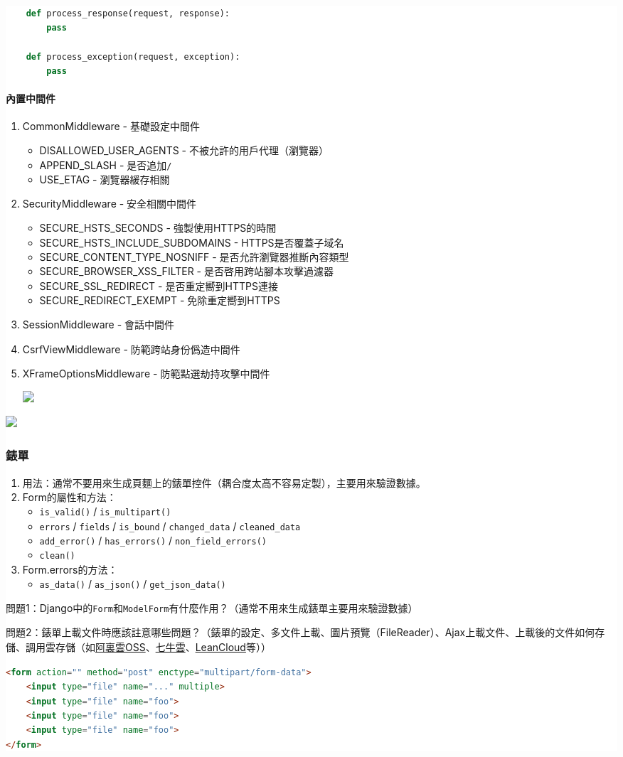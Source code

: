 ```Python
    def process_response(request, response):
        pass
    
    def process_exception(request, exception):
        pass
```


#### 內置中間件

1. CommonMiddleware - 基礎設定中間件
   - DISALLOWED_USER_AGENTS - 不被允許的用戶代理（瀏覽器）
   - APPEND_SLASH - 是否追加`/`
   - USE_ETAG - 瀏覽器緩存相關

2. SecurityMiddleware - 安全相關中間件
   - SECURE_HSTS_SECONDS - 強製使用HTTPS的時間
   - SECURE_HSTS_INCLUDE_SUBDOMAINS - HTTPS是否覆蓋子域名
   - SECURE_CONTENT_TYPE_NOSNIFF - 是否允許瀏覽器推斷內容類型
   - SECURE_BROWSER_XSS_FILTER - 是否啓用跨站腳本攻擊過濾器
   - SECURE_SSL_REDIRECT - 是否重定嚮到HTTPS連接
   - SECURE_REDIRECT_EXEMPT - 免除重定嚮到HTTPS

3. SessionMiddleware - 會話中間件

4. CsrfViewMiddleware - 防範跨站身份僞造中間件

5. XFrameOptionsMiddleware - 防範點選劫持攻擊中間件

   ![](./res/click-jacking.png)

![](./res/builtin-middlewares.png)

### 錶單

1. 用法：通常不要用來生成頁麵上的錶單控件（耦合度太高不容易定製），主要用來驗證數據。
2. Form的屬性和方法：
   - `is_valid()` / `is_multipart()`
   - `errors` / `fields` / `is_bound` / `changed_data` / `cleaned_data`
   - `add_error()` / `has_errors()` / `non_field_errors()`
   - `clean()`
3. Form.errors的方法：
   - `as_data()` / `as_json()` / `get_json_data()`

問題1：Django中的`Form`和`ModelForm`有什麼作用？（通常不用來生成錶單主要用來驗證數據）

問題2：錶單上載文件時應該註意哪些問題？（錶單的設定、多文件上載、圖片預覽（FileReader）、Ajax上載文件、上載後的文件如何存儲、調用雲存儲（如[阿裏雲OSS](https://www.aliyun.com/product/oss)、[七牛雲](https://www.qiniu.com/)、[LeanCloud](https://leancloud.cn/storage/)等））

```HTML
<form action="" method="post" enctype="multipart/form-data">
    <input type="file" name="..." multiple>
    <input type="file" name="foo">
    <input type="file" name="foo">
    <input type="file" name="foo">
</form>
```
